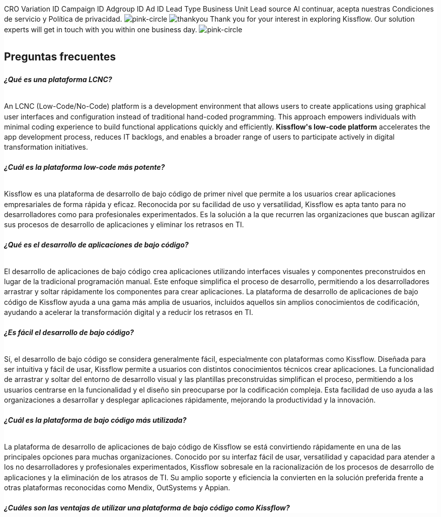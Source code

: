 CRO Variation ID
Campaign ID
Adgroup ID
Ad ID
Lead Type
Business Unit
Lead source
Al continuar, acepta nuestras Condiciones de servicio y Política de privacidad. 
![pink-circle](https://kissflow.com/hubfs/kissflow-branding-images/green-hex.svg)
![thankyou](https://kissflow.com/hubfs/check_green.svg)
Thank you for your interest in exploring Kissflow. Our solution experts will get in touch with you within one business day.
![pink-circle](https://kissflow.com/hubfs/kissflow-branding-images/smei-pink-circle.svg)
## Preguntas frecuentes
#####  ¿Qué es una plataforma LCNC? 
###### 
An LCNC (Low-Code/No-Code) platform is a development environment that allows users to create applications using graphical user interfaces and configuration instead of traditional hand-coded programming. This approach empowers individuals with minimal coding experience to build functional applications quickly and efficiently. **Kissflow's low-code platform** accelerates the app development process, reduces IT backlogs, and enables a broader range of users to participate actively in digital transformation initiatives. 
#####  ¿Cuál es la plataforma low-code más potente? 
###### 
Kissflow es una plataforma de desarrollo de bajo código de primer nivel que permite a los usuarios crear aplicaciones empresariales de forma rápida y eficaz. Reconocida por su facilidad de uso y versatilidad, Kissflow es apta tanto para no desarrolladores como para profesionales experimentados. Es la solución a la que recurren las organizaciones que buscan agilizar sus procesos de desarrollo de aplicaciones y eliminar los retrasos en TI. 
#####  ¿Qué es el desarrollo de aplicaciones de bajo código? 
###### 
El desarrollo de aplicaciones de bajo código crea aplicaciones utilizando interfaces visuales y componentes preconstruidos en lugar de la tradicional programación manual. Este enfoque simplifica el proceso de desarrollo, permitiendo a los desarrolladores arrastrar y soltar rápidamente los componentes para crear aplicaciones. La plataforma de desarrollo de aplicaciones de bajo código de Kissflow ayuda a una gama más amplia de usuarios, incluidos aquellos sin amplios conocimientos de codificación, ayudando a acelerar la transformación digital y a reducir los retrasos en TI. 
#####  ¿Es fácil el desarrollo de bajo código? 
###### 
Sí, el desarrollo de bajo código se considera generalmente fácil, especialmente con plataformas como Kissflow. Diseñada para ser intuitiva y fácil de usar, Kissflow permite a usuarios con distintos conocimientos técnicos crear aplicaciones. La funcionalidad de arrastrar y soltar del entorno de desarrollo visual y las plantillas preconstruidas simplifican el proceso, permitiendo a los usuarios centrarse en la funcionalidad y el diseño sin preocuparse por la codificación compleja. Esta facilidad de uso ayuda a las organizaciones a desarrollar y desplegar aplicaciones rápidamente, mejorando la productividad y la innovación. 
#####  ¿Cuál es la plataforma de bajo código más utilizada? 
###### 
La plataforma de desarrollo de aplicaciones de bajo código de Kissflow se está convirtiendo rápidamente en una de las principales opciones para muchas organizaciones. Conocido por su interfaz fácil de usar, versatilidad y capacidad para atender a los no desarrolladores y profesionales experimentados, Kissflow sobresale en la racionalización de los procesos de desarrollo de aplicaciones y la eliminación de los atrasos de TI. Su amplio soporte y eficiencia la convierten en la solución preferida frente a otras plataformas reconocidas como Mendix, OutSystems y Appian. 
#####  ¿Cuáles son las ventajas de utilizar una plataforma de bajo código como Kissflow? 
###### 